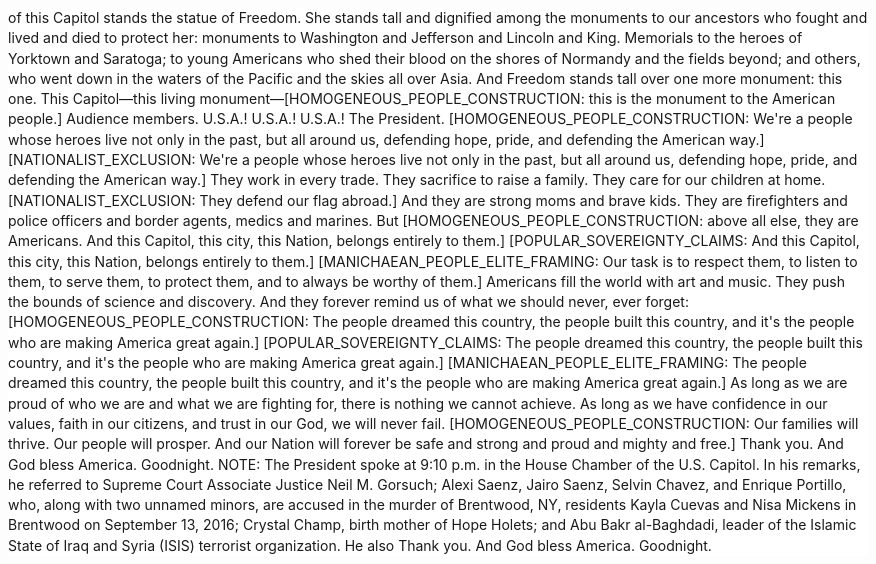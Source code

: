 of this Capitol stands the statue of Freedom. She stands tall and dignified
among the monuments to our ancestors who fought and lived and died to
protect her: monuments to Washington and Jefferson and Lincoln and King.
Memorials to the heroes of Yorktown and Saratoga; to young Americans
who shed their blood on the shores of Normandy and the fields beyond;
and others, who went down in the waters of the Pacific and the skies all
over Asia. And Freedom stands tall over one more monument: this one. This
Capitol—this living monument—[HOMOGENEOUS_PEOPLE_CONSTRUCTION: this is the monument to the American
people.]
Audience members. U.S.A.! U.S.A.! U.S.A.!
The President. [HOMOGENEOUS_PEOPLE_CONSTRUCTION: We're a people whose heroes live not only in the past, but all
around us, defending hope, pride, and defending the American way.] [NATIONALIST_EXCLUSION: We're a people whose heroes live not only in the past, but all
around us, defending hope, pride, and defending the American way.]
They work in every trade. They sacrifice to raise a family. They care for our
children at home. [NATIONALIST_EXCLUSION: They defend our flag abroad.] And they are strong moms
and brave kids. They are firefighters and police officers and border agents,
medics and marines. But [HOMOGENEOUS_PEOPLE_CONSTRUCTION: above all else, they are Americans. And this
Capitol, this city, this Nation, belongs entirely to them.] [POPULAR_SOVEREIGNTY_CLAIMS: And this
Capitol, this city, this Nation, belongs entirely to them.] [MANICHAEAN_PEOPLE_ELITE_FRAMING: Our task is to respect
them, to listen to them, to serve them, to protect them, and to always be
worthy of them.]
Americans fill the world with art and music. They push the bounds of
science and discovery. And they forever remind us of what we should never,
ever forget: [HOMOGENEOUS_PEOPLE_CONSTRUCTION: The people dreamed this country, the people built this country,
and it's the people who are making America great again.] [POPULAR_SOVEREIGNTY_CLAIMS: The people dreamed this country, the people built this country,
and it's the people who are making America great again.] [MANICHAEAN_PEOPLE_ELITE_FRAMING: The people dreamed this country, the people built this country,
and it's the people who are making America great again.]
As long as we are proud of who we are and what we are fighting for, there is
nothing we cannot achieve. As long as we have confidence in our values,
faith in our citizens, and trust in our God, we will never fail. [HOMOGENEOUS_PEOPLE_CONSTRUCTION: Our families will
thrive. Our people will prosper. And our Nation will forever be safe and
strong and proud and mighty and free.]
Thank you. And God bless America. Goodnight.
NOTE: The President spoke at 9:10 p.m. in the House Chamber of the U.S.
Capitol. In his remarks, he referred to Supreme Court Associate Justice Neil M.
Gorsuch; Alexi Saenz, Jairo Saenz, Selvin Chavez, and Enrique Portillo, who,
along with two unnamed minors, are accused in the murder of Brentwood, NY,
residents Kayla Cuevas and Nisa Mickens in Brentwood on September 13, 2016;
Crystal Champ, birth mother of Hope Holets; and Abu Bakr al-Baghdadi, leader
of the Islamic State of Iraq and Syria (ISIS) terrorist organization. He also
Thank you. And God bless America. Goodnight.
